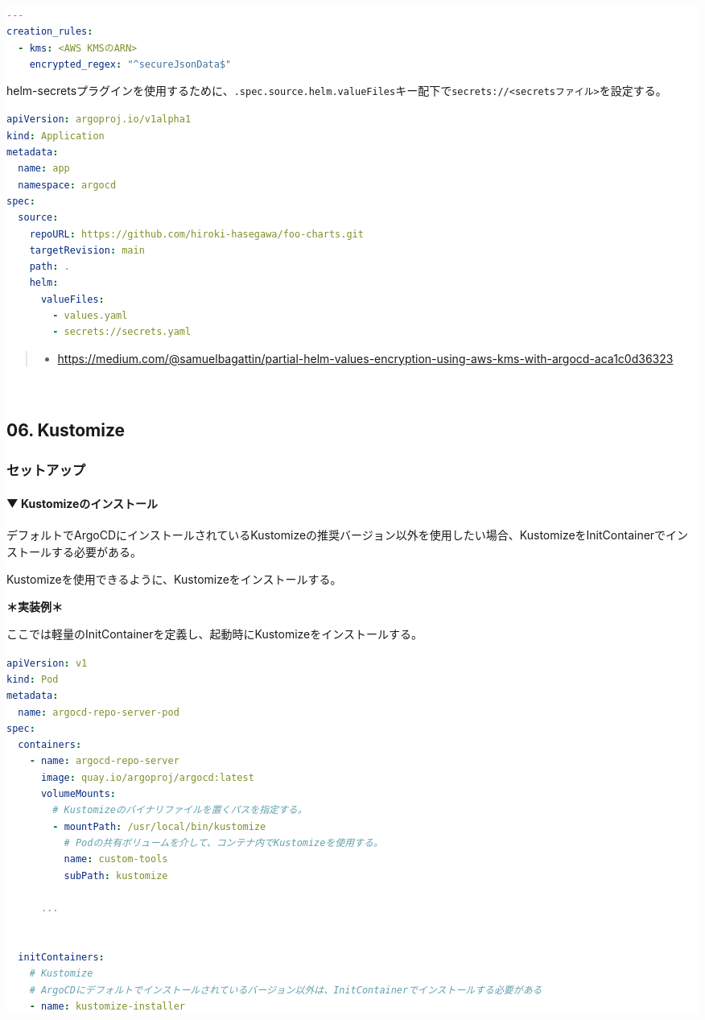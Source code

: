 ```yaml
---
creation_rules:
  - kms: <AWS KMSのARN>
    encrypted_regex: "^secureJsonData$"
```

helm-secretsプラグインを使用するために、`.spec.source.helm.valueFiles`キー配下で`secrets://<secretsファイル>`を設定する。

```yaml
apiVersion: argoproj.io/v1alpha1
kind: Application
metadata:
  name: app
  namespace: argocd
spec:
  source:
    repoURL: https://github.com/hiroki-hasegawa/foo-charts.git
    targetRevision: main
    path: .
    helm:
      valueFiles:
        - values.yaml
        - secrets://secrets.yaml
```

> - https://medium.com/@samuelbagattin/partial-helm-values-encryption-using-aws-kms-with-argocd-aca1c0d36323

<br>

## 06. Kustomize

### セットアップ

#### ▼ Kustomizeのインストール

デフォルトでArgoCDにインストールされているKustomizeの推奨バージョン以外を使用したい場合、KustomizeをInitContainerでインストールする必要がある。

Kustomizeを使用できるように、Kustomizeをインストールする。

**＊実装例＊**

ここでは軽量のInitContainerを定義し、起動時にKustomizeをインストールする。

```yaml
apiVersion: v1
kind: Pod
metadata:
  name: argocd-repo-server-pod
spec:
  containers:
    - name: argocd-repo-server
      image: quay.io/argoproj/argocd:latest
      volumeMounts:
        # Kustomizeのバイナリファイルを置くパスを指定する。
        - mountPath: /usr/local/bin/kustomize
          # Podの共有ボリュームを介して、コンテナ内でKustomizeを使用する。
          name: custom-tools
          subPath: kustomize

      ...


  initContainers:
    # Kustomize
    # ArgoCDにデフォルトでインストールされているバージョン以外は、InitContainerでインストールする必要がある
    - name: kustomize-installer
```